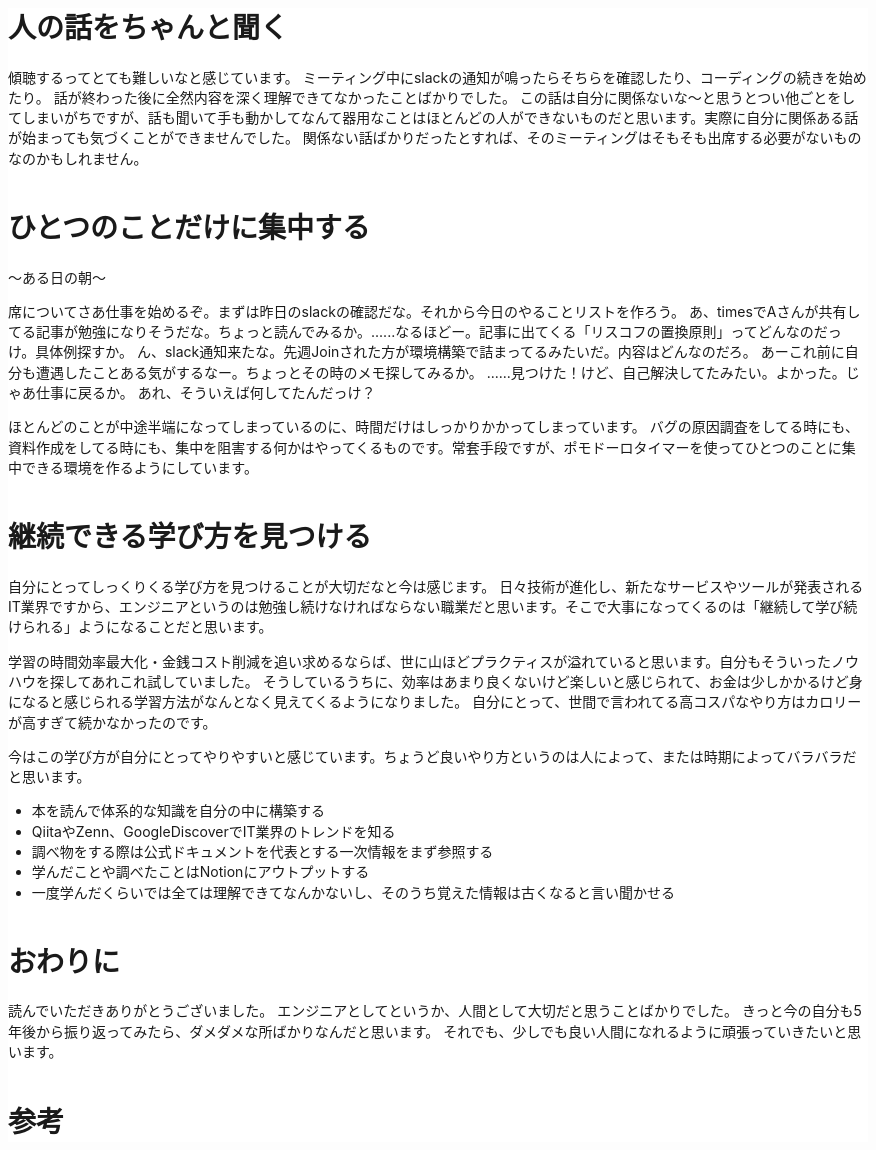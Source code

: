 # 人の話をちゃんと聞く

傾聴するってとても難しいなと感じています。
ミーティング中にslackの通知が鳴ったらそちらを確認したり、コーディングの続きを始めたり。
話が終わった後に全然内容を深く理解できてなかったことばかりでした。
この話は自分に関係ないな〜と思うとつい他ごとをしてしまいがちですが、話も聞いて手も動かしてなんて器用なことはほとんどの人ができないものだと思います。実際に自分に関係ある話が始まっても気づくことができませんでした。
関係ない話ばかりだったとすれば、そのミーティングはそもそも出席する必要がないものなのかもしれません。

# ひとつのことだけに集中する

〜ある日の朝〜

席についてさあ仕事を始めるぞ。まずは昨日のslackの確認だな。それから今日のやることリストを作ろう。
あ、timesでAさんが共有してる記事が勉強になりそうだな。ちょっと読んでみるか。......なるほどー。記事に出てくる「リスコフの置換原則」ってどんなのだっけ。具体例探すか。
ん、slack通知来たな。先週Joinされた方が環境構築で詰まってるみたいだ。内容はどんなのだろ。
あーこれ前に自分も遭遇したことある気がするなー。ちょっとその時のメモ探してみるか。
......見つけた！けど、自己解決してたみたい。よかった。じゃあ仕事に戻るか。
あれ、そういえば何してたんだっけ？

ほとんどのことが中途半端になってしまっているのに、時間だけはしっかりかかってしまっています。
バグの原因調査をしてる時にも、資料作成をしてる時にも、集中を阻害する何かはやってくるものです。常套手段ですが、ポモドーロタイマーを使ってひとつのことに集中できる環境を作るようにしています。

# 継続できる学び方を見つける

自分にとってしっくりくる学び方を見つけることが大切だなと今は感じます。
日々技術が進化し、新たなサービスやツールが発表されるIT業界ですから、エンジニアというのは勉強し続けなければならない職業だと思います。そこで大事になってくるのは「継続して学び続けられる」ようになることだと思います。

学習の時間効率最大化・金銭コスト削減を追い求めるならば、世に山ほどプラクティスが溢れていると思います。自分もそういったノウハウを探してあれこれ試していました。
そうしているうちに、効率はあまり良くないけど楽しいと感じられて、お金は少しかかるけど身になると感じられる学習方法がなんとなく見えてくるようになりました。
自分にとって、世間で言われてる高コスパなやり方はカロリーが高すぎて続かなかったのです。

今はこの学び方が自分にとってやりやすいと感じています。ちょうど良いやり方というのは人によって、または時期によってバラバラだと思います。

- 本を読んで体系的な知識を自分の中に構築する
- QiitaやZenn、GoogleDiscoverでIT業界のトレンドを知る
- 調べ物をする際は公式ドキュメントを代表とする一次情報をまず参照する
- 学んだことや調べたことはNotionにアウトプットする
- 一度学んだくらいでは全ては理解できてなんかないし、そのうち覚えた情報は古くなると言い聞かせる

# おわりに

読んでいただきありがとうございました。
エンジニアとしてというか、人間として大切だと思うことばかりでした。
きっと今の自分も5年後から振り返ってみたら、ダメダメな所ばかりなんだと思います。
それでも、少しでも良い人間になれるように頑張っていきたいと思います。

# 参考
